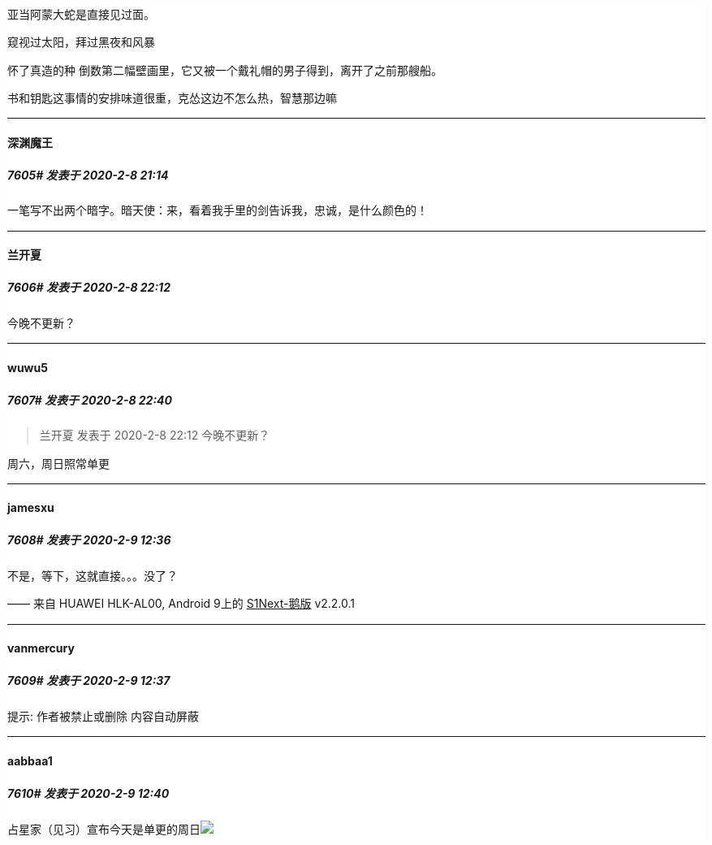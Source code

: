 亚当阿蒙大蛇是直接见过面。

窥视过太阳，拜过黑夜和风暴

怀了真造的种</blockquote>
倒数第二幅壁画里，它又被一个戴礼帽的男子得到，离开了之前那艘船。

书和钥匙这事情的安排味道很重，克怂这边不怎么热，智慧那边嘛

*****

####  深渊魔王  
##### 7605#       发表于 2020-2-8 21:14

一笔写不出两个暗字。暗天使：来，看着我手里的剑告诉我，忠诚，是什么颜色的！

*****

####  兰开夏  
##### 7606#       发表于 2020-2-8 22:12

今晚不更新？

*****

####  wuwu5  
##### 7607#       发表于 2020-2-8 22:40

<blockquote>兰开夏 发表于 2020-2-8 22:12
今晚不更新？</blockquote>
周六，周日照常单更

*****

####  jamesxu  
##### 7608#       发表于 2020-2-9 12:36

不是，等下，这就直接。。。没了？

—— 来自 HUAWEI HLK-AL00, Android 9上的 [S1Next-鹅版](https://github.com/ykrank/S1-Next/releases) v2.2.0.1

*****

####  vanmercury  
##### 7609#       发表于 2020-2-9 12:37

提示: 作者被禁止或删除 内容自动屏蔽

*****

####  aabbaa1  
##### 7610#       发表于 2020-2-9 12:40

占星家（见习）宣布今天是单更的周日<img src="https://static.saraba1st.com/image/smiley/face2017/067.png" referrerpolicy="no-referrer">
